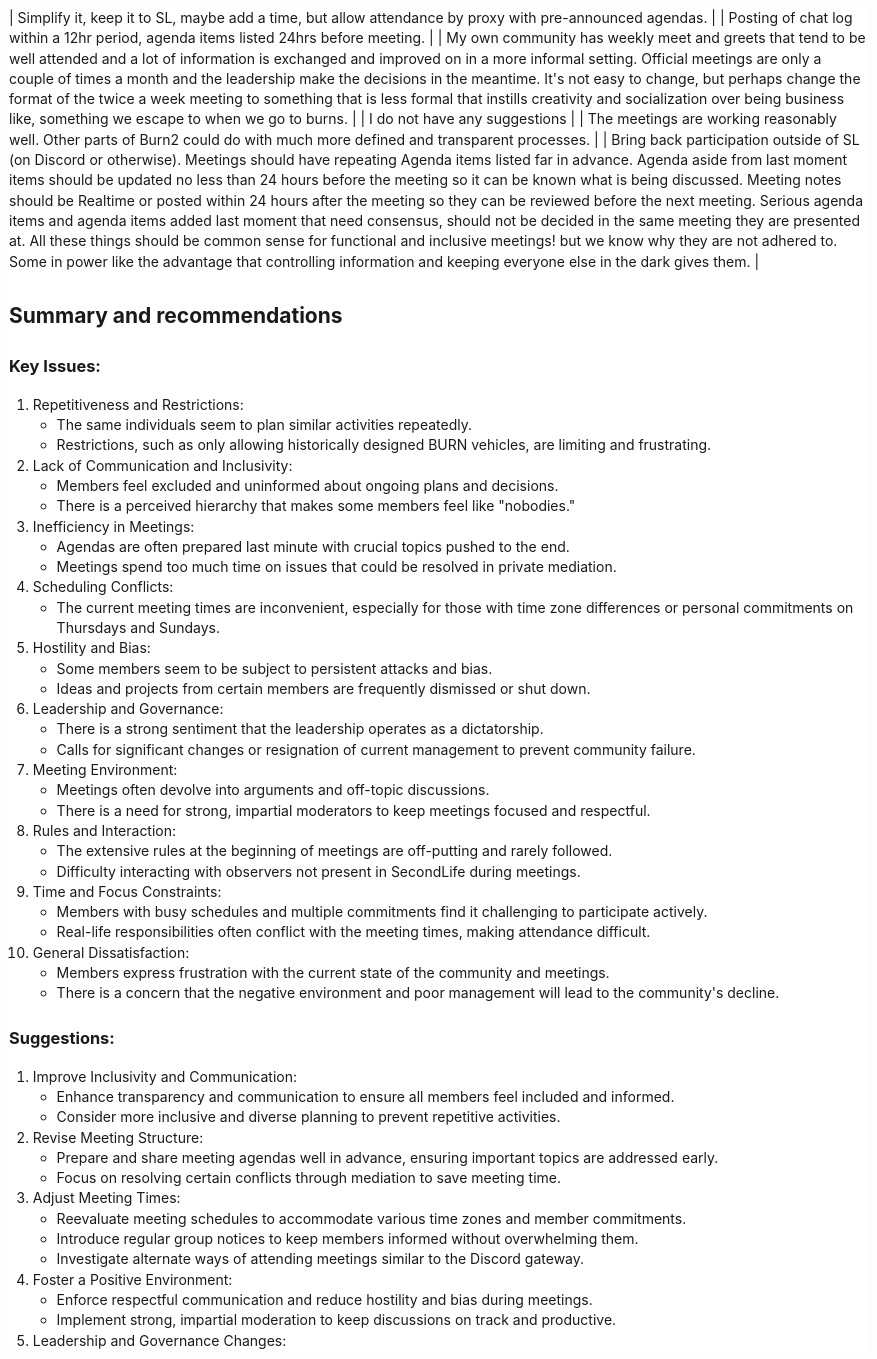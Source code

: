 | Simplify it, keep it to SL, maybe add a time, but allow attendance by proxy with pre-announced agendas. |
| Posting of chat log within a 12hr period, agenda items listed 24hrs before meeting. |
| My own community has weekly meet and greets that tend to be well attended and a lot of information is exchanged and improved on in a more informal setting. Official meetings are only a couple of times a month and the leadership make the decisions in the meantime. It's not easy to change, but perhaps change the format of the twice a week meeting to something that is less formal that instills creativity and socialization over being business like, something we escape to when we go to burns. |
| I do not have any suggestions |
| The meetings are working reasonably well. Other parts of Burn2 could do with much more defined and transparent processes. |
| Bring back participation outside of SL (on Discord or otherwise). Meetings should have repeating Agenda items listed far in advance. Agenda aside from last moment items should be updated no less than 24 hours before the meeting so it can be known what is being discussed. Meeting notes should be Realtime or posted within 24 hours after the meeting so they can be reviewed before the next meeting. Serious agenda items and agenda items added last moment that need consensus, should not be decided in the same meeting they are presented at. All these things should be common sense for functional and inclusive meetings! but we know why they are not adhered to. Some in power like the advantage that controlling information and keeping everyone else in the dark gives them. |


## Summary and recommendations
### Key Issues:
1. Repetitiveness and Restrictions:
    * The same individuals seem to plan similar activities repeatedly.
    * Restrictions, such as only allowing historically designed BURN vehicles, are limiting and frustrating.
2. Lack of Communication and Inclusivity:
    * Members feel excluded and uninformed about ongoing plans and decisions.
    * There is a perceived hierarchy that makes some members feel like "nobodies."
3. Inefficiency in Meetings:
    * Agendas are often prepared last minute with crucial topics pushed to the end.
    * Meetings spend too much time on issues that could be resolved in private mediation.
4. Scheduling Conflicts:
    * The current meeting times are inconvenient, especially for those with time zone differences or personal commitments on Thursdays and Sundays.
5. Hostility and Bias:
    * Some members seem to be subject to persistent attacks and bias.
    * Ideas and projects from certain members are frequently dismissed or shut down.
6. Leadership and Governance:
    * There is a strong sentiment that the leadership operates as a dictatorship.
    * Calls for significant changes or resignation of current management to prevent community failure.
7. Meeting Environment:
    * Meetings often devolve into arguments and off-topic discussions.
    * There is a need for strong, impartial moderators to keep meetings focused and respectful.
8. Rules and Interaction:
    * The extensive rules at the beginning of meetings are off-putting and rarely followed.
    * Difficulty interacting with observers not present in SecondLife during meetings.
9. Time and Focus Constraints:
    * Members with busy schedules and multiple commitments find it challenging to participate actively.
    * Real-life responsibilities often conflict with the meeting times, making attendance difficult.
10. General Dissatisfaction:
    * Members express frustration with the current state of the community and meetings.
    * There is a concern that the negative environment and poor management will lead to the community's decline.

### Suggestions:
1. Improve Inclusivity and Communication:
    * Enhance transparency and communication to ensure all members feel included and informed.
    * Consider more inclusive and diverse planning to prevent repetitive activities.
2. Revise Meeting Structure:
    * Prepare and share meeting agendas well in advance, ensuring important topics are addressed early.
    * Focus on resolving certain conflicts through mediation to save meeting time.
3. Adjust Meeting Times:
    * Reevaluate meeting schedules to accommodate various time zones and member commitments.
    * Introduce regular group notices to keep members informed without overwhelming them.
    * Investigate alternate ways of attending meetings similar to the Discord gateway.
4. Foster a Positive Environment:
    * Enforce respectful communication and reduce hostility and bias during meetings.
    * Implement strong, impartial moderation to keep discussions on track and productive.
5. Leadership and Governance Changes:
